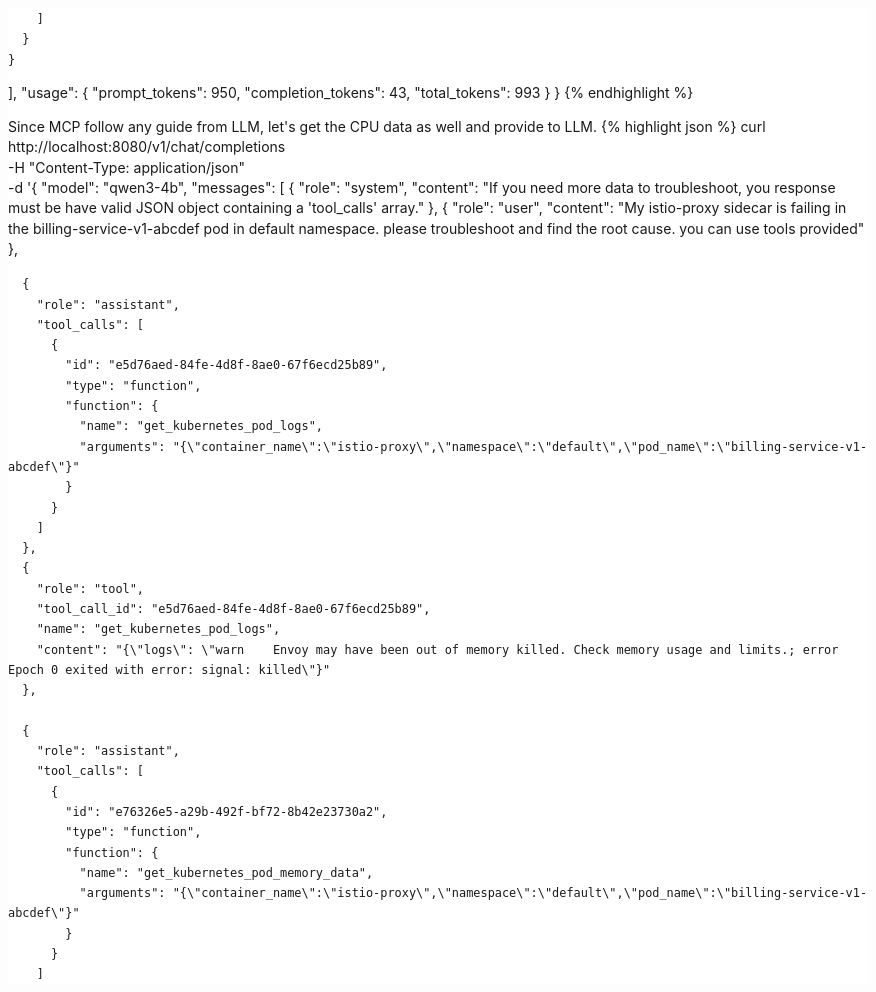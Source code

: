         ]
      }
    }
  ],
  "usage": {
    "prompt_tokens": 950,
    "completion_tokens": 43,
    "total_tokens": 993
  }
}
{% endhighlight %}

Since MCP follow any guide from LLM, let's get the CPU data as well and provide to LLM.
{% highlight json %}
curl http://localhost:8080/v1/chat/completions \
  -H "Content-Type: application/json" \
  -d '{
    "model": "qwen3-4b",
    "messages": [
      {
        "role": "system",
        "content": "If you need more data to troubleshoot, you response must be have valid JSON object containing a 'tool_calls' array."
      },
      {
        "role": "user",
        "content": "My istio-proxy sidecar is failing in the billing-service-v1-abcdef pod in default namespace. please troubleshoot and find the root cause. you can use tools provided"
      },

      {
        "role": "assistant",
        "tool_calls": [
          {
            "id": "e5d76aed-84fe-4d8f-8ae0-67f6ecd25b89",
            "type": "function",
            "function": {
              "name": "get_kubernetes_pod_logs",
              "arguments": "{\"container_name\":\"istio-proxy\",\"namespace\":\"default\",\"pod_name\":\"billing-service-v1-abcdef\"}"
            }
          }
        ]
      },
      {
        "role": "tool",
        "tool_call_id": "e5d76aed-84fe-4d8f-8ae0-67f6ecd25b89",
        "name": "get_kubernetes_pod_logs",
        "content": "{\"logs\": \"warn    Envoy may have been out of memory killed. Check memory usage and limits.; error    Epoch 0 exited with error: signal: killed\"}"
      },

      {
        "role": "assistant",
        "tool_calls": [
          {
            "id": "e76326e5-a29b-492f-bf72-8b42e23730a2",
            "type": "function",
            "function": {
              "name": "get_kubernetes_pod_memory_data",
              "arguments": "{\"container_name\":\"istio-proxy\",\"namespace\":\"default\",\"pod_name\":\"billing-service-v1-abcdef\"}"
            }
          }
        ]